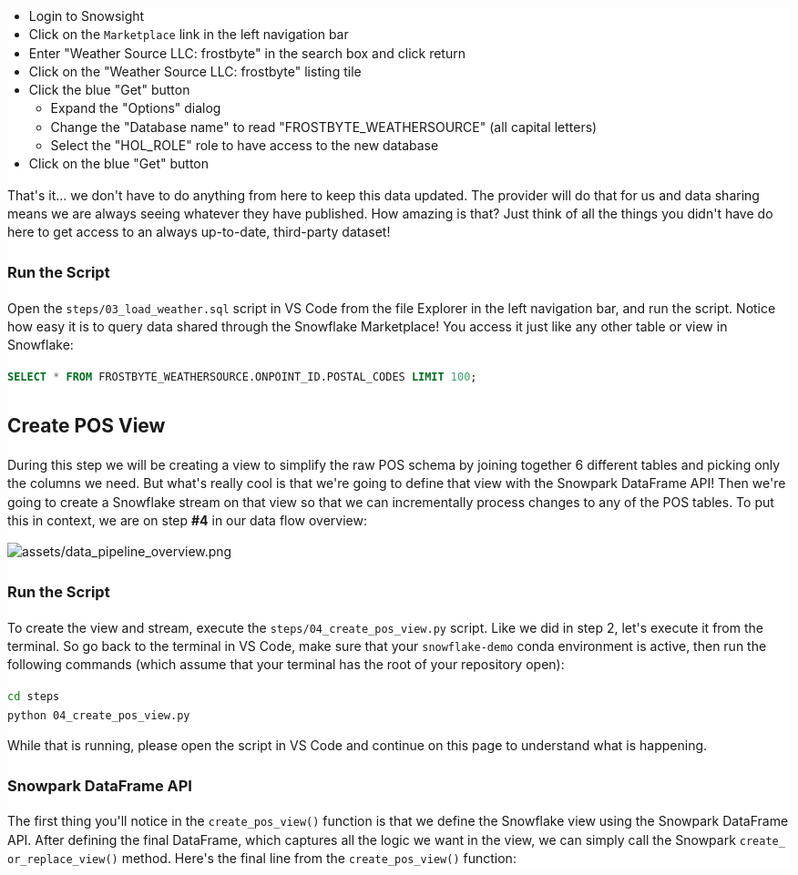 * Login to Snowsight
* Click on the `Marketplace` link in the left navigation bar
* Enter "Weather Source LLC: frostbyte" in the search box and click return
* Click on the "Weather Source LLC: frostbyte" listing tile
* Click the blue "Get" button
    * Expand the "Options" dialog
    * Change the "Database name" to read "FROSTBYTE_WEATHERSOURCE" (all capital letters)
    * Select the "HOL_ROLE" role to have access to the new database
* Click on the blue "Get" button

That's it... we don't have to do anything from here to keep this data updated. The provider will do that for us and data sharing means we are always seeing whatever they have published. How amazing is that? Just think of all the things you didn't have do here to get access to an always up-to-date, third-party dataset!

### Run the Script
Open the `steps/03_load_weather.sql` script in VS Code from the file Explorer in the left navigation bar, and run the script. Notice how easy it is to query data shared through the Snowflake Marketplace! You access it just like any other table or view in Snowflake:

```sql
SELECT * FROM FROSTBYTE_WEATHERSOURCE.ONPOINT_ID.POSTAL_CODES LIMIT 100;
```



## Create POS View

During this step we will be creating a view to simplify the raw POS schema by joining together 6 different tables and picking only the columns we need. But what's really cool is that we're going to define that view with the Snowpark DataFrame API! Then we're going to create a Snowflake stream on that view so that we can incrementally process changes to any of the POS tables. To put this in context, we are on step **#4** in our data flow overview:

![assets/data_pipeline_overview.png](assets/data_pipeline_overview.png)

### Run the Script
To create the view and stream, execute the `steps/04_create_pos_view.py` script. Like we did in step 2, let's execute it from the terminal. So go back to the terminal in VS Code, make sure that your `snowflake-demo` conda environment is active, then run the following commands (which assume that your terminal has the root of your repository open):

```bash
cd steps
python 04_create_pos_view.py
```

While that is running, please open the script in VS Code and continue on this page to understand what is happening.

### Snowpark DataFrame API
The first thing you'll notice in the `create_pos_view()` function is that we define the Snowflake view using the Snowpark DataFrame API. After defining the final DataFrame, which captures all the logic we want in the view, we can simply call the Snowpark `create_or_replace_view()` method. Here's the final line from the `create_pos_view()` function:
